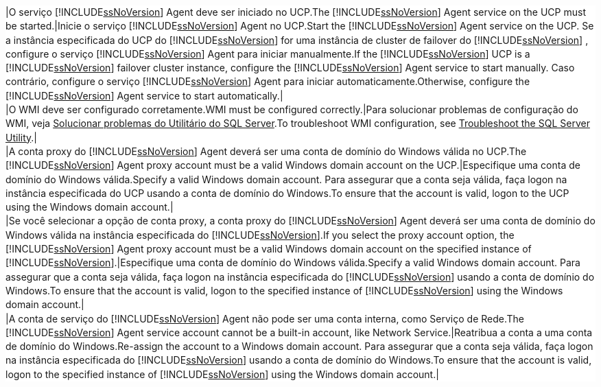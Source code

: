 |<span data-ttu-id="62181-196">O serviço [!INCLUDE[ssNoVersion](../../includes/ssnoversion-md.md)] Agent deve ser iniciado no UCP.</span><span class="sxs-lookup"><span data-stu-id="62181-196">The [!INCLUDE[ssNoVersion](../../includes/ssnoversion-md.md)] Agent service on the UCP must be started.</span></span>|<span data-ttu-id="62181-197">Inicie o serviço [!INCLUDE[ssNoVersion](../../includes/ssnoversion-md.md)] Agent no UCP.</span><span class="sxs-lookup"><span data-stu-id="62181-197">Start the [!INCLUDE[ssNoVersion](../../includes/ssnoversion-md.md)] Agent service on the UCP.</span></span> <span data-ttu-id="62181-198">Se a instância especificada do UCP do [!INCLUDE[ssNoVersion](../../includes/ssnoversion-md.md)] for uma instância de cluster de failover do [!INCLUDE[ssNoVersion](../../includes/ssnoversion-md.md)] , configure o serviço [!INCLUDE[ssNoVersion](../../includes/ssnoversion-md.md)] Agent para iniciar manualmente.</span><span class="sxs-lookup"><span data-stu-id="62181-198">If the [!INCLUDE[ssNoVersion](../../includes/ssnoversion-md.md)] UCP is a [!INCLUDE[ssNoVersion](../../includes/ssnoversion-md.md)] failover cluster instance, configure the [!INCLUDE[ssNoVersion](../../includes/ssnoversion-md.md)] Agent service to start manually.</span></span> <span data-ttu-id="62181-199">Caso contrário, configure o serviço [!INCLUDE[ssNoVersion](../../includes/ssnoversion-md.md)] Agent para iniciar automaticamente.</span><span class="sxs-lookup"><span data-stu-id="62181-199">Otherwise, configure the [!INCLUDE[ssNoVersion](../../includes/ssnoversion-md.md)] Agent service to start automatically.</span></span>|  
|<span data-ttu-id="62181-200">O WMI deve ser configurado corretamente.</span><span class="sxs-lookup"><span data-stu-id="62181-200">WMI must be configured correctly.</span></span>|<span data-ttu-id="62181-201">Para solucionar problemas de configuração do WMI, veja [Solucionar problemas do Utilitário do SQL Server](../../database-engine/troubleshoot-the-sql-server-utility.md).</span><span class="sxs-lookup"><span data-stu-id="62181-201">To troubleshoot WMI configuration, see [Troubleshoot the SQL Server Utility](../../database-engine/troubleshoot-the-sql-server-utility.md).</span></span>|  
|<span data-ttu-id="62181-202">A conta proxy do [!INCLUDE[ssNoVersion](../../includes/ssnoversion-md.md)] Agent deverá ser uma conta de domínio do Windows válida no UCP.</span><span class="sxs-lookup"><span data-stu-id="62181-202">The [!INCLUDE[ssNoVersion](../../includes/ssnoversion-md.md)] Agent proxy account must be a valid Windows domain account on the UCP.</span></span>|<span data-ttu-id="62181-203">Especifique uma conta de domínio do Windows válida.</span><span class="sxs-lookup"><span data-stu-id="62181-203">Specify a valid Windows domain account.</span></span> <span data-ttu-id="62181-204">Para assegurar que a conta seja válida, faça logon na instância especificada do UCP usando a conta de domínio do Windows.</span><span class="sxs-lookup"><span data-stu-id="62181-204">To ensure that the account is valid, logon to the UCP using the Windows domain account.</span></span>|  
|<span data-ttu-id="62181-205">Se você selecionar a opção de conta proxy, a conta proxy do [!INCLUDE[ssNoVersion](../../includes/ssnoversion-md.md)] Agent deverá ser uma conta de domínio do Windows válida na instância especificada do [!INCLUDE[ssNoVersion](../../includes/ssnoversion-md.md)].</span><span class="sxs-lookup"><span data-stu-id="62181-205">If you select the proxy account option, the [!INCLUDE[ssNoVersion](../../includes/ssnoversion-md.md)] Agent proxy account must be a valid Windows domain account on the specified instance of [!INCLUDE[ssNoVersion](../../includes/ssnoversion-md.md)].</span></span>|<span data-ttu-id="62181-206">Especifique uma conta de domínio do Windows válida.</span><span class="sxs-lookup"><span data-stu-id="62181-206">Specify a valid Windows domain account.</span></span> <span data-ttu-id="62181-207">Para assegurar que a conta seja válida, faça logon na instância especificada do [!INCLUDE[ssNoVersion](../../includes/ssnoversion-md.md)] usando a conta de domínio do Windows.</span><span class="sxs-lookup"><span data-stu-id="62181-207">To ensure that the account is valid, logon to the specified instance of [!INCLUDE[ssNoVersion](../../includes/ssnoversion-md.md)] using the Windows domain account.</span></span>|  
|<span data-ttu-id="62181-208">A conta de serviço do [!INCLUDE[ssNoVersion](../../includes/ssnoversion-md.md)] Agent não pode ser uma conta interna, como Serviço de Rede.</span><span class="sxs-lookup"><span data-stu-id="62181-208">The [!INCLUDE[ssNoVersion](../../includes/ssnoversion-md.md)] Agent service account cannot be a built-in account, like Network Service.</span></span>|<span data-ttu-id="62181-209">Reatribua a conta a uma conta de domínio do Windows.</span><span class="sxs-lookup"><span data-stu-id="62181-209">Re-assign the account to a Windows domain account.</span></span> <span data-ttu-id="62181-210">Para assegurar que a conta seja válida, faça logon na instância especificada do [!INCLUDE[ssNoVersion](../../includes/ssnoversion-md.md)] usando a conta de domínio do Windows.</span><span class="sxs-lookup"><span data-stu-id="62181-210">To ensure that the account is valid, logon to the specified instance of [!INCLUDE[ssNoVersion](../../includes/ssnoversion-md.md)] using the Windows domain account.</span></span>|  